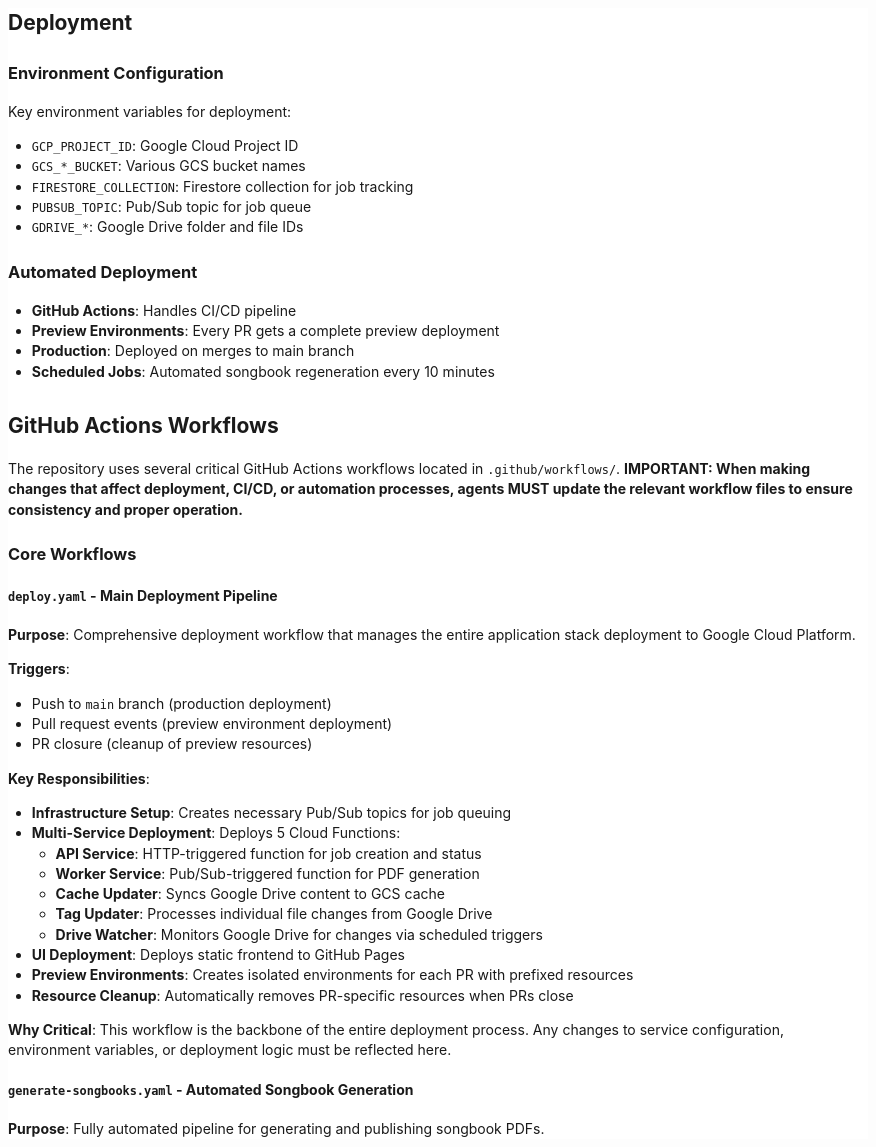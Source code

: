 ## Deployment

### Environment Configuration

Key environment variables for deployment:
- `GCP_PROJECT_ID`: Google Cloud Project ID
- `GCS_*_BUCKET`: Various GCS bucket names
- `FIRESTORE_COLLECTION`: Firestore collection for job tracking
- `PUBSUB_TOPIC`: Pub/Sub topic for job queue
- `GDRIVE_*`: Google Drive folder and file IDs

### Automated Deployment

- **GitHub Actions**: Handles CI/CD pipeline
- **Preview Environments**: Every PR gets a complete preview deployment
- **Production**: Deployed on merges to main branch
- **Scheduled Jobs**: Automated songbook regeneration every 10 minutes

## GitHub Actions Workflows

The repository uses several critical GitHub Actions workflows located in `.github/workflows/`. **IMPORTANT: When making changes that affect deployment, CI/CD, or automation processes, agents MUST update the relevant workflow files to ensure consistency and proper operation.**

### Core Workflows

#### `deploy.yaml` - Main Deployment Pipeline
**Purpose**: Comprehensive deployment workflow that manages the entire application stack deployment to Google Cloud Platform.

**Triggers**:
- Push to `main` branch (production deployment)
- Pull request events (preview environment deployment)
- PR closure (cleanup of preview resources)

**Key Responsibilities**:
- **Infrastructure Setup**: Creates necessary Pub/Sub topics for job queuing
- **Multi-Service Deployment**: Deploys 5 Cloud Functions:
  - **API Service**: HTTP-triggered function for job creation and status
  - **Worker Service**: Pub/Sub-triggered function for PDF generation
  - **Cache Updater**: Syncs Google Drive content to GCS cache
  - **Tag Updater**: Processes individual file changes from Google Drive
  - **Drive Watcher**: Monitors Google Drive for changes via scheduled triggers
- **UI Deployment**: Deploys static frontend to GitHub Pages
- **Preview Environments**: Creates isolated environments for each PR with prefixed resources
- **Resource Cleanup**: Automatically removes PR-specific resources when PRs close

**Why Critical**: This workflow is the backbone of the entire deployment process. Any changes to service configuration, environment variables, or deployment logic must be reflected here.

#### `generate-songbooks.yaml` - Automated Songbook Generation
**Purpose**: Fully automated pipeline for generating and publishing songbook PDFs.
